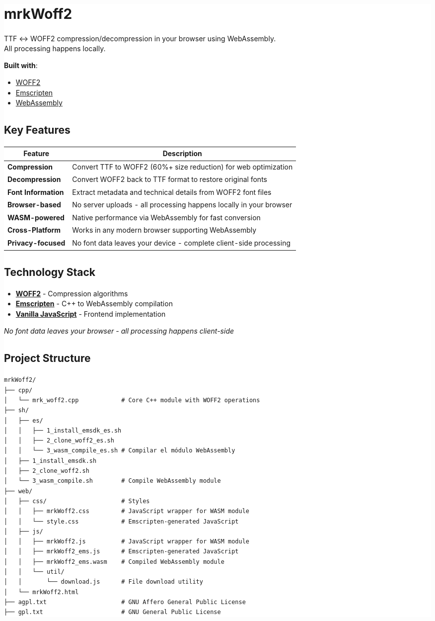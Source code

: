 # mrkWoff2

TTF ↔ WOFF2 compression/decompression in your browser using WebAssembly.  
All processing happens locally.

**Built with**:
- [WOFF2](https://github.com/google/woff2)
- [Emscripten](https://github.com/emscripten-core/emsdk)
- [WebAssembly](https://www.w3.org/community/webassembly/)

## Key Features

| Feature | Description |
|---------|-------------|
| **Compression** | Convert TTF to WOFF2 (60%+ size reduction) for web optimization |
| **Decompression** | Convert WOFF2 back to TTF format to restore original fonts |
| **Font Information** | Extract metadata and technical details from WOFF2 font files |
| **Browser-based** | No server uploads - all processing happens locally in your browser |
| **WASM-powered** | Native performance via WebAssembly for fast conversion |
| **Cross-Platform** | Works in any modern browser supporting WebAssembly |
| **Privacy-focused** | No font data leaves your device - complete client-side processing |

## Technology Stack

- **[WOFF2](https://github.com/google/woff2)** - Compression algorithms
- **[Emscripten](https://github.com/emscripten-core/emsdk)** - C++ to WebAssembly compilation
- **[Vanilla JavaScript](https://developer.mozilla.org/en-US/docs/Web/JavaScript)** - Frontend implementation

*No font data leaves your browser - all processing happens client-side*

## Project Structure

```
mrkWoff2/
├── cpp/
│   └── mrk_woff2.cpp            # Core C++ module with WOFF2 operations
├── sh/
│   ├── es/
│   │   ├── 1_install_emsdk_es.sh
│   │   ├── 2_clone_woff2_es.sh
│   │   └── 3_wasm_compile_es.sh # Compilar el módulo WebAssembly
│   ├── 1_install_emsdk.sh
│   ├── 2_clone_woff2.sh
│   └── 3_wasm_compile.sh        # Compile WebAssembly module
├── web/
│   ├── css/                     # Styles
│   │   ├── mrkWoff2.css         # JavaScript wrapper for WASM module
│   │   └── style.css            # Emscripten-generated JavaScript
│   ├── js/
│   │   ├── mrkWoff2.js          # JavaScript wrapper for WASM module
│   │   ├── mrkWoff2_ems.js      # Emscripten-generated JavaScript
│   │   ├── mrkWoff2_ems.wasm    # Compiled WebAssembly module
│   │   └── util/
│   │       └── download.js      # File download utility
│   └── mrkWoff2.html
├── agpl.txt                     # GNU Affero General Public License
├── gpl.txt                      # GNU General Public License
```